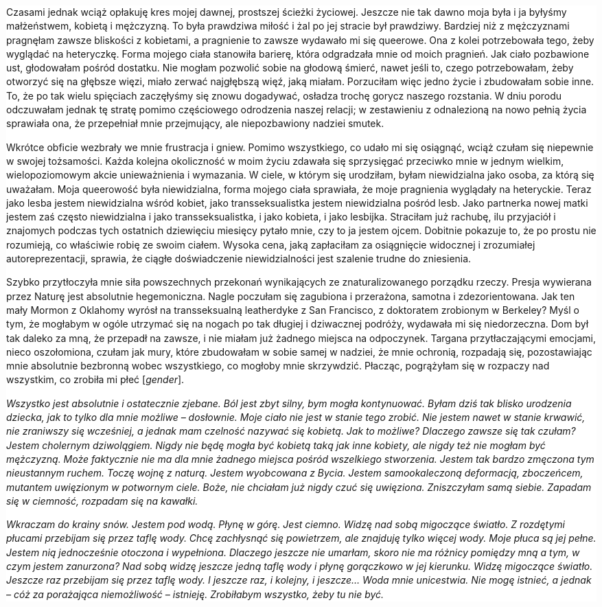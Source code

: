 Czasami jednak wciąż opłakuję kres mojej dawnej, prostszej ścieżki życiowej. Jeszcze nie tak dawno moja była i ja byłyśmy małżeństwem, kobietą i mężczyzną. To była prawdziwa miłość i żal po jej stracie był prawdziwy. Bardziej niż z mężczyznami pragnęłam zawsze bliskości z kobietami, a pragnienie to zawsze wydawało mi się queerowe. Ona z kolei potrzebowała tego, żeby wyglądać na heteryczkę. Forma mojego ciała stanowiła barierę, która odgradzała mnie od moich pragnień. Jak ciało pozbawione ust, głodowałam pośród dostatku. Nie mogłam pozwolić sobie na głodową śmierć, nawet jeśli to, czego potrzebowałam, żeby otworzyć się na głębsze więzi, miało zerwać najgłębszą więź, jaką miałam. Porzuciłam więc jedno życie i zbudowałam sobie inne. To, że po tak wielu spięciach zaczęłyśmy się znowu dogadywać, osładza trochę gorycz naszego rozstania. W dniu porodu odczuwałam jednak tę stratę pomimo częściowego odrodzenia naszej relacji; w zestawieniu z odnalezioną na nowo pełnią życia sprawiała ona, że przepełniał mnie przejmujący, ale niepozbawiony nadziei smutek.

Wkrótce obficie wezbrały we mnie frustracja i gniew. Pomimo wszystkiego, co udało mi się osiągnąć, wciąż czułam się niepewnie w swojej tożsamości. Każda kolejna okoliczność w moim życiu zdawała się sprzysięgać przeciwko mnie w jednym wielkim, wielopoziomowym akcie unieważnienia i wymazania. W ciele, w którym się urodziłam, byłam niewidzialna jako osoba, za którą się uważałam. Moja queerowość była niewidzialna, forma mojego ciała sprawiała, że moje pragnienia wyglądały na heteryckie. Teraz jako lesba jestem niewidzialna wśród kobiet, jako transseksualistka jestem niewidzialna pośród lesb. Jako partnerka nowej matki jestem zaś często niewidzialna i jako transseksualistka, i jako kobieta, i jako lesbijka. Straciłam już rachubę, ilu przyjaciół i znajomych podczas tych ostatnich dziewięciu miesięcy pytało mnie, czy to ja jestem ojcem. Dobitnie pokazuje to, że po prostu nie rozumieją, co właściwie robię ze swoim ciałem. Wysoka cena, jaką zapłaciłam za osiągnięcie widocznej i zrozumiałej autoreprezentacji, sprawia, że ciągłe doświadczenie niewidzialności jest szalenie trudne do zniesienia.

Szybko przytłoczyła mnie siła powszechnych przekonań wynikających ze znaturalizowanego porządku rzeczy. Presja wywierana przez Naturę jest absolutnie hegemoniczna. Nagle poczułam się zagubiona i przerażona, samotna i zdezorientowana. Jak ten mały Mormon z Oklahomy wyrósł na transseksualną leatherdyke z San Francisco, z doktoratem zrobionym w Berkeley? Myśl o tym, że mogłabym w ogóle utrzymać się na nogach po tak długiej i dziwacznej podróży, wydawała mi się niedorzeczna. Dom był tak daleko za mną, że przepadł na zawsze, i nie miałam już żadnego miejsca na odpoczynek. Targana przytłaczającymi emocjami, nieco oszołomiona, czułam jak mury, które zbudowałam w sobie samej w nadziei, że mnie ochronią, rozpadają się, pozostawiając mnie absolutnie bezbronną wobec wszystkiego, co mogłoby mnie skrzywdzić. Płacząc, pogrążyłam się w rozpaczy nad wszystkim, co zrobiła mi płeć [*gender*].

*Wszystko jest absolutnie i ostatecznie zjebane. Ból jest zbyt silny, bym mogła kontynuować. Byłam dziś tak blisko urodzenia dziecka, jak to tylko dla mnie możliwe – dosłownie. Moje ciało nie jest w stanie tego zrobić. Nie jestem nawet w stanie krwawić, nie zraniwszy się wcześniej, a jednak mam czelność nazywać się kobietą. Jak to możliwe? Dlaczego zawsze się tak czułam? Jestem cholernym dziwolągiem. Nigdy nie będę mogła być kobietą taką jak inne kobiety, ale nigdy też nie mogłam być mężczyzną. Może faktycznie nie ma dla mnie żadnego miejsca pośród wszelkiego stworzenia. Jestem tak bardzo zmęczona tym nieustannym ruchem. Toczę wojnę z naturą. Jestem wyobcowana z Bycia. Jestem samookaleczoną deformacją, zboczeńcem, mutantem uwięzionym w potwornym ciele. Boże, nie chciałam już nigdy czuć się uwięziona. Zniszczyłam samą siebie. Zapadam się w ciemność, rozpadam się na kawałki.*

*Wkraczam do krainy snów. Jestem pod wodą. Płynę w górę. Jest ciemno. Widzę nad sobą migoczące światło. Z rozdętymi płucami przebijam się przez taflę wody. Chcę zachłysnąć się powietrzem, ale znajduję tylko więcej wody. Moje płuca są jej pełne. Jestem nią jednocześnie otoczona i wypełniona. Dlaczego jeszcze nie umarłam, skoro nie ma różnicy pomiędzy mną a tym, w czym jestem zanurzona? Nad sobą widzę jeszcze jedną taflę wody i płynę gorączkowo w jej kierunku. Widzę migoczące światło. Jeszcze raz przebijam się przez taflę wody. I jeszcze raz, i kolejny, i jeszcze… Woda mnie unicestwia. Nie mogę istnieć, a jednak – cóż za porażająca niemożliwość – istnieję. Zrobiłabym wszystko, żeby tu nie być.*


[^1]: Choć komentarz ten ma być pogardliwym odrzuceniem potwora, to jednak nawiązuje do istotnej debaty na temat statusu transpłciowych praktyk i tożsamości w lesbijskim feminizmie. H. S. Rubin, w swojej rozprawie socjologicznej przygotowywanej na Uniwersytecie Brandeis, argumentuje, że wyraźny wzrost demograficzny w populacji transseksualnych kobiet w latach 70. i 80. jest bezpośrednio związany z pojawieniem się w lesbianizmie „feminizmu kulturowego”, który zdyskredytował i zmarginalizował praktyki zdradzające niewyzwolony model „inwersji płci” homoseksualizmu – zwłaszcza role butch–femme związane z lesbijską kulturą barową klasy robotniczej. Feminizm kulturowy umocnił w ten sposób lesbijsko-feministyczny sojusz z feminizmem heteroseksualnym na gruncie klasy średniej, kapitulując wobec dominujących ideologii płci. Dodam, że to samo tłumienie transpłciowych aspektów lesbijskich praktyk, jednocześnie przywołało widmo transseksualnych lesbijek jako szczególnego zagrożenia dla stabilności i czystości nietransseksualnej lesbijsko-feministycznej tożsamości. Zob. Echols dla szerszego kontekstu tej debaty i Raymond dla najbardziej zaciekłego przykładu stanowiska antytranspłciowego.
[^2]: Obecne znaczenie terminu „transpłciowy” [*transgender*] jest przedmiotem debaty. Słowo to zostało pierwotnie ukute jako rzeczownik w latach 70-tych przez ludzi, którzy opierali się kategoryzacji jako transwestyci lub transseksualiści, i którzy używali tego terminu do opisania swojej własnej tożsamości. W przeciwieństwie do osób transseksualnych, ale podobnie jak transwestyci, osoby transpłciowe nie dążą do chirurgicznej zmiany swojego ciała, ale zwyczajowo noszą ubrania, które reprezentują płeć inną niż ta, która została im przypisana przy urodzeniu. W przeciwieństwie do transwestytów, ale podobnie jak osoby transseksualne, osoby transpłciowe nie zmieniają kodu wizualnego swojej płci tylko epizodycznie lub głównie dla satysfakcji seksualnej; raczej konsekwentnie i publicznie wyrażają stałe zaangażowanie w deklarowaną tożsamość płciową poprzez te same strategie wizualne używane przez innych do oznaczania tej płci. Logika leżąca u podstaw tej terminologii odzwierciedla powszechną tendencję do interpretowania „płci” [*gender*] jako społeczno-kulturowej manifestacji materialnej „płci” [*sex*]. Tak więc, podczas gdy transseksualiści wyrażają swoją tożsamość poprzez fizyczną zmianę ciała, osoby transpłciowe czynią to poprzez niecielesną zmianę w publicznej ekspresji płci, która jest jednak bardziej złożona niż zwykła zmiana ubrania. W niniejszym tekście używam słowa „transpłciowy” w bardziej aktualnym znaczeniu niż to pierwotne. Używam go tutaj jako ogólnego terminu, który odnosi się do wszystkich tożsamości lub praktyk przekraczających, przecinających, poruszających się pomiędzy lub w inny sposób queerujących społecznie skonstruowane granice płci. Termin ten obejmuje, ale nie ogranicza się do takich praktyk jak: transseksualność, heteroseksualny transwestytyzm, gejowski drag, butch lesbianizm oraz takie nieeuropejskie tożsamości jak rdzennoamerykańska berdache czy indyjska hijra. Podobnie jak „queer”, termin „transpłciowość” może być również używany jako czasownik lub przymiotnik [w j. polskim, któremu nie posiada tego rodzaju elastyczności, byłyby to odpowiednio słowa „transować” i „transpłciowy/a/e” – przyp. tłum.]. W eseju tym transseksualność jest uważana za kulturowo i historycznie specyficzną transpłciową praktykę/tożsamość, poprzez którą transpłciowy podmiot wchodzi w relację z medycznymi, psychoterapeutycznymi i prawnymi instytucjami, aby uzyskać dostęp do pewnych hormonalnych i chirurgicznych technologii w celu stworzenia i ucieleśnienia siebie.
[^3]: Mikuteit 3-4, mocno zredagowane dla zwięzłości i jasności.
[^4]: Poprzedni akapit obszernie czerpie, a czasem parafrazuje, O'Hartigan i Kahlera.
[^5]: Zob. Laqueur 1-7, gdzie znajduje się krótkie omówienie wpływu Oświecenia na sposoby, w jakie konstruowana jest płeć. Feministyczne interpretacje *Frankensteina*, na które odpowiada Brooks, to Gilbert i Gubar, Jacobus i Homans.
[^6]: Otwarte wypowiedzi osób transseksualnych podobnie obalają logikę stojącą za uwagą Blooma (218), że „«potwór» piękny, czy nawet wyglądający przeciętnie, nie byłby potworem”.
[^7]: Billings i Urban (269) szczególnie dobrze dokumentują nastawienie medycyny do operacji korekty płci jako jednego z technicznych sposobów osiągnięcia mistrzostwa nad ciałem. Irvine (259) sugeruje, że transseksualność wpisuje się w rozwój naukowej seksuologii, należy jednak unikać bezkrytycznego przyjmowania interpretacji doświadczenia transseksualności, którą przedstawia w tym rozdziale. Meyer, pomimo pewnych skrajnie transfobicznych uwag końcowych, oferuje dobry opis medykalizacji transpłciowych tożsamości; transseksualną perspektywę na naukową agendę stojącą za technikami zmiany płci można znaleźć u Stone, zwłaszcza w części zatytułowanej „Cała rzeczywistość w kulturze późnego kapitalizmu dla własnego bezpieczeństwa pragnie stać się obrazem” (280-304) [przeł. Pola Głowacka, Reza Sałajczyk].
[^8]: Russo (49-50): „Homoseksualne paralele we *Frankensteinie* (1931) i *Narzeczonej Frankensteina* (1935) wynikały ze szczególnej wizji potwora, którego oba filmy prezentowały jako postać aspołeczną w taki sam sposób, w jaki homoseksualiści mieliby być «czymś», co nie powinno nigdy zaistnieć. W obu filmach za tą wizją mógł stać homoseksualizm reżysera Jamesa Whale'a”.
[^9]: Wobec braku rzetelnej krytycznej historii transseksualizmu, najlepiej jest sięgnąć do typowych relacji medycznych: patrz zwłaszcza Benjamin, Green i Money oraz Stoller. Aby zapoznać się z międzykulturowym zróżnicowaniem w instytucjonalizacji płci, zobacz: Williams, *Social Constructions/Essential Characters: A Cross-Cultural Viewpoint*, 252-76; Shapiro 262-68. O szczególnych instytucjonalizacjach praktyk transseksualnych, które wykorzystują chirurgiczną zmianę genitaliów, patrz: Nanda; Roscoe. Czytelnicy ciekawi współczesnych nietransseksualnych praktyk zmiany genitaliów mogą skontaktować się z E.N.I.G.M.A. (Erotic Neoprimitive International Genital Modification Association), SASE to LaFarge-werks, 2329 N. Leavitt, Chicago, IL 60647.
[^10]: Zob. Butler, „Wstęp”, 4 i passim.
[^11]: Obserwacje te wspiera pokaźny korpus tekstów naukowych: Gayle Rubin dostarcza produktywnego punktu wyjścia do rozwinięcia nie tylko ekonomii politycznej płci [*sex*], ale i upłciowionej [*gendered*] podmiotowości; na temat rekrutowania do płci oraz jej atrybucji zob.: Kessler i McKenna; jeśli chodzi o temat płci jako systemu znaków, który naturalizuje grupy socjologiczne w oparciu o rzekomo podzielane materialne podobieństwo, wpłynęły na mnie niektóre pomysły na temat rasy u Guillaumin i Wittig.
[^12]: Fragment *Raju utraconego* Johna Miltona w przekładzie Macieja Słomczyńskiego [przyp. tłum.].
[^13]: Chociaż mam tu na myśli „chaos” w jego ogólnym znaczeniu, interesujące jest spekulowanie na temat potencjalnego zastosowania naukowej teorii chaosu do modelowania wyłaniania się stabilnych struktur tożsamości płciowych z niestabilnej matrycy atrybutów materialnych oraz na temat produkcji mnożących się tożsamości płciowych ze stosunkowo prostego zestawu procedur upłciowienia.